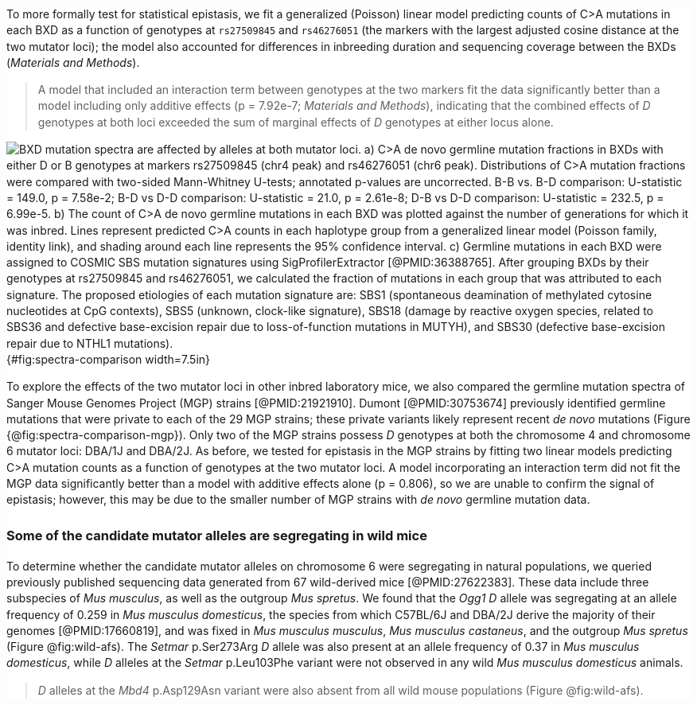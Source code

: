 To more formally test for statistical epistasis, we fit a generalized (Poisson) linear model predicting counts of C>A mutations in each BXD as a function of genotypes at `rs27509845` and `rs46276051` (the markers with the largest adjusted cosine distance at the two mutator loci); the model also accounted for differences in inbreeding duration and sequencing coverage between the BXDs (*Materials and Methods*). 

> A model that included an interaction term between genotypes at the two markers fit the data significantly better than a model including only additive effects (p = 7.92e-7; *Materials and Methods*), indicating that the combined effects of *D* genotypes at both loci exceeded the sum of marginal effects of *D* genotypes at either locus alone.

![
**BXD mutation spectra are affected by alleles at both mutator loci.** 
**a)** C>A *de novo* germline mutation fractions in BXDs with either *D* or *B* genotypes at markers `rs27509845` (chr4 peak) and `rs46276051` (chr6 peak). Distributions of C>A mutation fractions were compared with two-sided Mann-Whitney U-tests; annotated p-values are uncorrected. `B-B` vs. `B-D` comparison: U-statistic = 149.0, p = 7.58e-2; `B-D` vs `D-D` comparison: U-statistic = 21.0, p = 2.61e-8; `D-B` vs `D-D` comparison: U-statistic = 232.5, p = 6.99e-5.
**b)** The count of C>A *de novo* germline mutations in each BXD was plotted against the number of generations for which it was inbred. 
Lines represent predicted C>A counts in each haplotype group from a generalized linear model (Poisson family, identity link), and shading around each line represents the 95% confidence interval.
**c)** Germline mutations in each BXD were assigned to COSMIC SBS mutation signatures using SigProfilerExtractor [@PMID:36388765]. After grouping BXDs by their genotypes at `rs27509845` and `rs46276051`, we calculated the fraction of mutations in each group that was attributed to each signature. The proposed etiologies of each mutation signature are: SBS1 (spontaneous deamination of methylated cytosine nucleotides at CpG contexts), SBS5 (unknown, clock-like signature), SBS18 (damage by reactive oxygen species, related to SBS36 and defective base-excision repair due to loss-of-function mutations in MUTYH), and SBS30 (defective base-excision repair due to NTHL1 mutations).
](images/fig-spectra-comparison.png){#fig:spectra-comparison width=7.5in} 

To explore the effects of the two mutator loci in other inbred laboratory mice, we also compared the germline mutation spectra of Sanger Mouse Genomes Project (MGP) strains [@PMID:21921910]. 
Dumont [@PMID:30753674] previously identified germline mutations that were private to each of the 29 MGP strains; these private variants likely represent recent *de novo* mutations (Figure {@fig:spectra-comparison-mgp}). 
Only two of the MGP strains possess *D* genotypes at both the chromosome 4 and chromosome 6 mutator loci: DBA/1J and DBA/2J. 
As before, we tested for epistasis in the MGP strains by fitting two linear models predicting C>A mutation counts as a function of genotypes at the two mutator loci. 
A model incorporating an interaction term did not fit the MGP data significantly better than a model with additive effects alone (p = 0.806), so we are unable to confirm the signal of epistasis; however, this may be due to the smaller number of MGP strains with *de novo* germline mutation data.

### Some of the candidate mutator alleles are segregating in wild mice 

To determine whether the candidate mutator alleles on chromosome 6 were segregating in natural populations, we queried previously published sequencing data generated from 67 wild-derived mice [@PMID:27622383]. 
These data include three subspecies of *Mus musculus*, as well as the outgroup *Mus spretus*. 
We found that the *Ogg1* *D* allele was segregating at an allele frequency of 0.259 in *Mus musculus domesticus*, the species from which C57BL/6J and DBA/2J derive the majority of their genomes [@PMID:17660819], and was fixed in *Mus musculus musculus*, *Mus musculus castaneus*, and the outgroup *Mus spretus* (Figure @fig:wild-afs).
The *Setmar* p.Ser273Arg *D* allele was also present at an allele frequency of 0.37 in *Mus musculus domesticus*, while *D* alleles at the *Setmar* p.Leu103Phe variant were not observed in any wild *Mus musculus domesticus* animals.

> *D* alleles at the *Mbd4* p.Asp129Asn variant were also absent from all wild mouse populations (Figure @fig:wild-afs).
